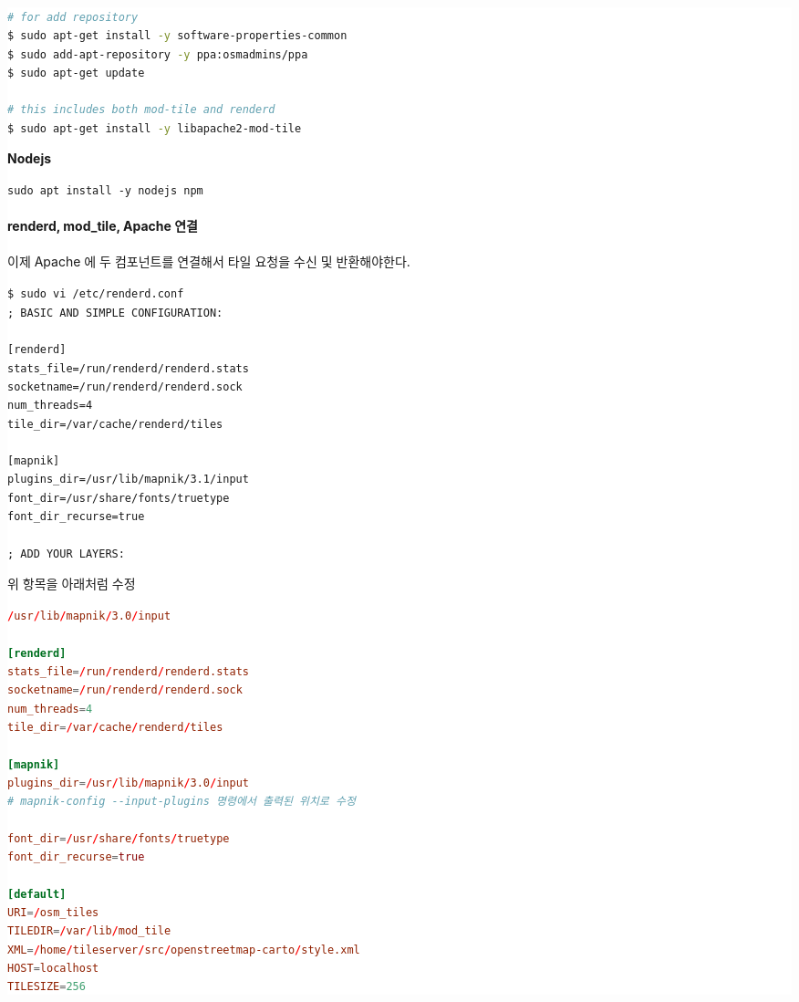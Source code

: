 ```sh
# for add repository
$ sudo apt-get install -y software-properties-common
$ sudo add-apt-repository -y ppa:osmadmins/ppa
$ sudo apt-get update

# this includes both mod-tile and renderd
$ sudo apt-get install -y libapache2-mod-tile 
```



**Nodejs**  

```
sudo apt install -y nodejs npm
```

#### renderd, mod_tile, Apache 연결   

이제 Apache 에 두 컴포넌트를 연결해서 타일 요청을 수신 및 반환해야한다.  


```
$ sudo vi /etc/renderd.conf
; BASIC AND SIMPLE CONFIGURATION:

[renderd]
stats_file=/run/renderd/renderd.stats
socketname=/run/renderd/renderd.sock
num_threads=4
tile_dir=/var/cache/renderd/tiles

[mapnik]
plugins_dir=/usr/lib/mapnik/3.1/input
font_dir=/usr/share/fonts/truetype
font_dir_recurse=true

; ADD YOUR LAYERS:
```

위 항목을 아래처럼 수정 

```conf
/usr/lib/mapnik/3.0/input

[renderd]
stats_file=/run/renderd/renderd.stats
socketname=/run/renderd/renderd.sock
num_threads=4
tile_dir=/var/cache/renderd/tiles

[mapnik]
plugins_dir=/usr/lib/mapnik/3.0/input 
# mapnik-config --input-plugins 명령에서 출력된 위치로 수정

font_dir=/usr/share/fonts/truetype
font_dir_recurse=true

[default]
URI=/osm_tiles
TILEDIR=/var/lib/mod_tile
XML=/home/tileserver/src/openstreetmap-carto/style.xml
HOST=localhost
TILESIZE=256
```
